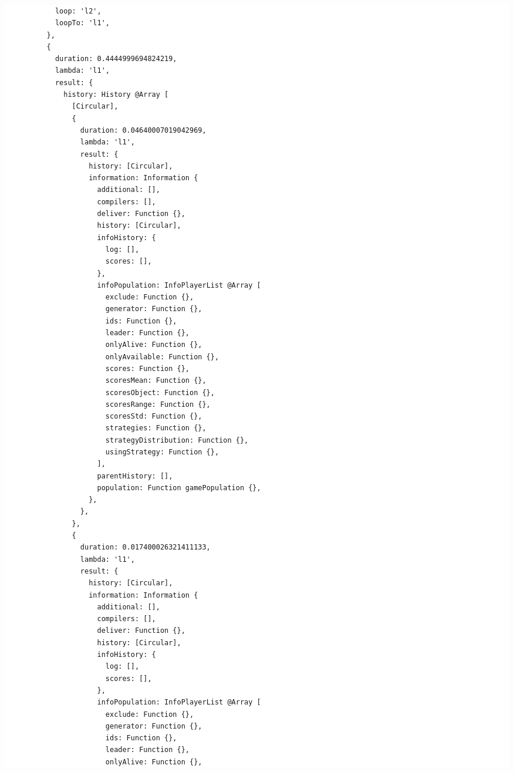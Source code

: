                 loop: 'l2',
                loopTo: 'l1',
              },
              {
                duration: 0.4444999694824219,
                lambda: 'l1',
                result: {
                  history: History @Array [
                    [Circular],
                    {
                      duration: 0.04640007019042969,
                      lambda: 'l1',
                      result: {
                        history: [Circular],
                        information: Information {
                          additional: [],
                          compilers: [],
                          deliver: Function {},
                          history: [Circular],
                          infoHistory: {
                            log: [],
                            scores: [],
                          },
                          infoPopulation: InfoPlayerList @Array [
                            exclude: Function {},
                            generator: Function {},
                            ids: Function {},
                            leader: Function {},
                            onlyAlive: Function {},
                            onlyAvailable: Function {},
                            scores: Function {},
                            scoresMean: Function {},
                            scoresObject: Function {},
                            scoresRange: Function {},
                            scoresStd: Function {},
                            strategies: Function {},
                            strategyDistribution: Function {},
                            usingStrategy: Function {},
                          ],
                          parentHistory: [],
                          population: Function gamePopulation {},
                        },
                      },
                    },
                    {
                      duration: 0.017400026321411133,
                      lambda: 'l1',
                      result: {
                        history: [Circular],
                        information: Information {
                          additional: [],
                          compilers: [],
                          deliver: Function {},
                          history: [Circular],
                          infoHistory: {
                            log: [],
                            scores: [],
                          },
                          infoPopulation: InfoPlayerList @Array [
                            exclude: Function {},
                            generator: Function {},
                            ids: Function {},
                            leader: Function {},
                            onlyAlive: Function {},
